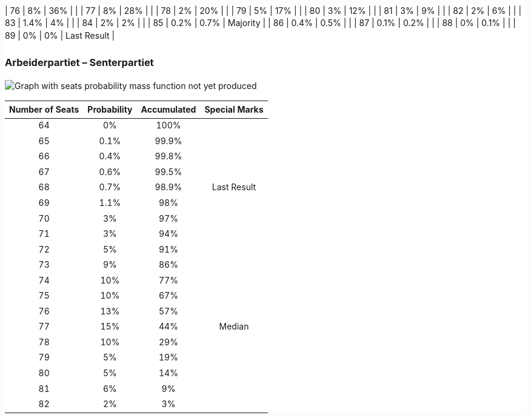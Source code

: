 | 76 | 8% | 36% |  |
| 77 | 8% | 28% |  |
| 78 | 2% | 20% |  |
| 79 | 5% | 17% |  |
| 80 | 3% | 12% |  |
| 81 | 3% | 9% |  |
| 82 | 2% | 6% |  |
| 83 | 1.4% | 4% |  |
| 84 | 2% | 2% |  |
| 85 | 0.2% | 0.7% | Majority |
| 86 | 0.4% | 0.5% |  |
| 87 | 0.1% | 0.2% |  |
| 88 | 0% | 0.1% |  |
| 89 | 0% | 0% | Last Result |

### Arbeiderpartiet – Senterpartiet

![Graph with seats probability mass function not yet produced](2019-10-02-Norfakta-coalitions-seats-pmf-ap–sp.png "Seats Probability Mass Function")

| Number of Seats | Probability | Accumulated | Special Marks |
|:---------------:|:-----------:|:-----------:|:-------------:|
| 64 | 0% | 100% |  |
| 65 | 0.1% | 99.9% |  |
| 66 | 0.4% | 99.8% |  |
| 67 | 0.6% | 99.5% |  |
| 68 | 0.7% | 98.9% | Last Result |
| 69 | 1.1% | 98% |  |
| 70 | 3% | 97% |  |
| 71 | 3% | 94% |  |
| 72 | 5% | 91% |  |
| 73 | 9% | 86% |  |
| 74 | 10% | 77% |  |
| 75 | 10% | 67% |  |
| 76 | 13% | 57% |  |
| 77 | 15% | 44% | Median |
| 78 | 10% | 29% |  |
| 79 | 5% | 19% |  |
| 80 | 5% | 14% |  |
| 81 | 6% | 9% |  |
| 82 | 2% | 3% |  |